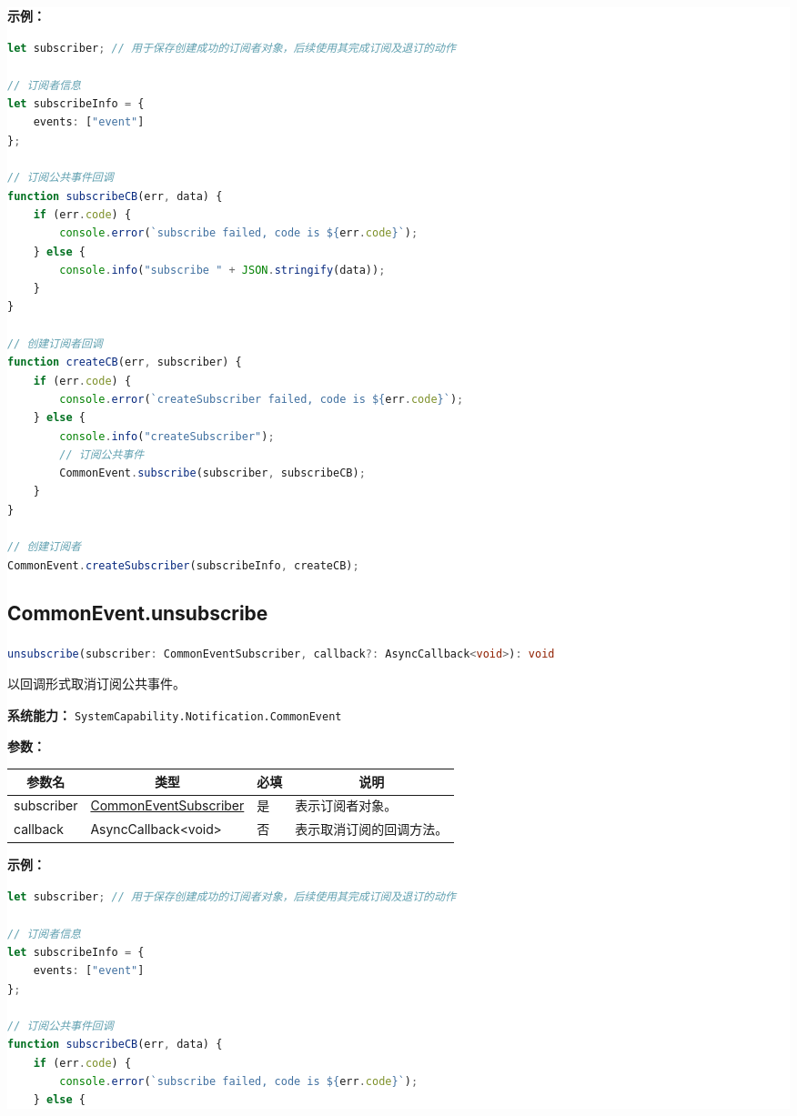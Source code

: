 **示例：**

```ts
let subscriber; // 用于保存创建成功的订阅者对象，后续使用其完成订阅及退订的动作

// 订阅者信息
let subscribeInfo = {
    events: ["event"]
};

// 订阅公共事件回调
function subscribeCB(err, data) {
    if (err.code) {
        console.error(`subscribe failed, code is ${err.code}`);
    } else {
        console.info("subscribe " + JSON.stringify(data));
    }
}

// 创建订阅者回调
function createCB(err, subscriber) {
    if (err.code) {
        console.error(`createSubscriber failed, code is ${err.code}`);
    } else {
        console.info("createSubscriber");
        // 订阅公共事件
        CommonEvent.subscribe(subscriber, subscribeCB);
    }
}

// 创建订阅者
CommonEvent.createSubscriber(subscribeInfo, createCB);
```

## CommonEvent.unsubscribe

```ts
unsubscribe(subscriber: CommonEventSubscriber, callback?: AsyncCallback<void>): void
```

以回调形式取消订阅公共事件。

**系统能力：** `SystemCapability.Notification.CommonEvent`

**参数：**

| 参数名       | 类型                                             | 必填 | 说明                     |
| ---------- | ----------------------------------------------- | ---- | ------------------------ |
| subscriber | [CommonEventSubscriber](#commoneventsubscriber) | 是   | 表示订阅者对象。         |
| callback   | AsyncCallback\<void>                            | 否   | 表示取消订阅的回调方法。 |

**示例：**

```ts
let subscriber;	// 用于保存创建成功的订阅者对象，后续使用其完成订阅及退订的动作

// 订阅者信息
let subscribeInfo = {
	events: ["event"]
};

// 订阅公共事件回调
function subscribeCB(err, data) {
    if (err.code) {
        console.error(`subscribe failed, code is ${err.code}`);
    } else {
```